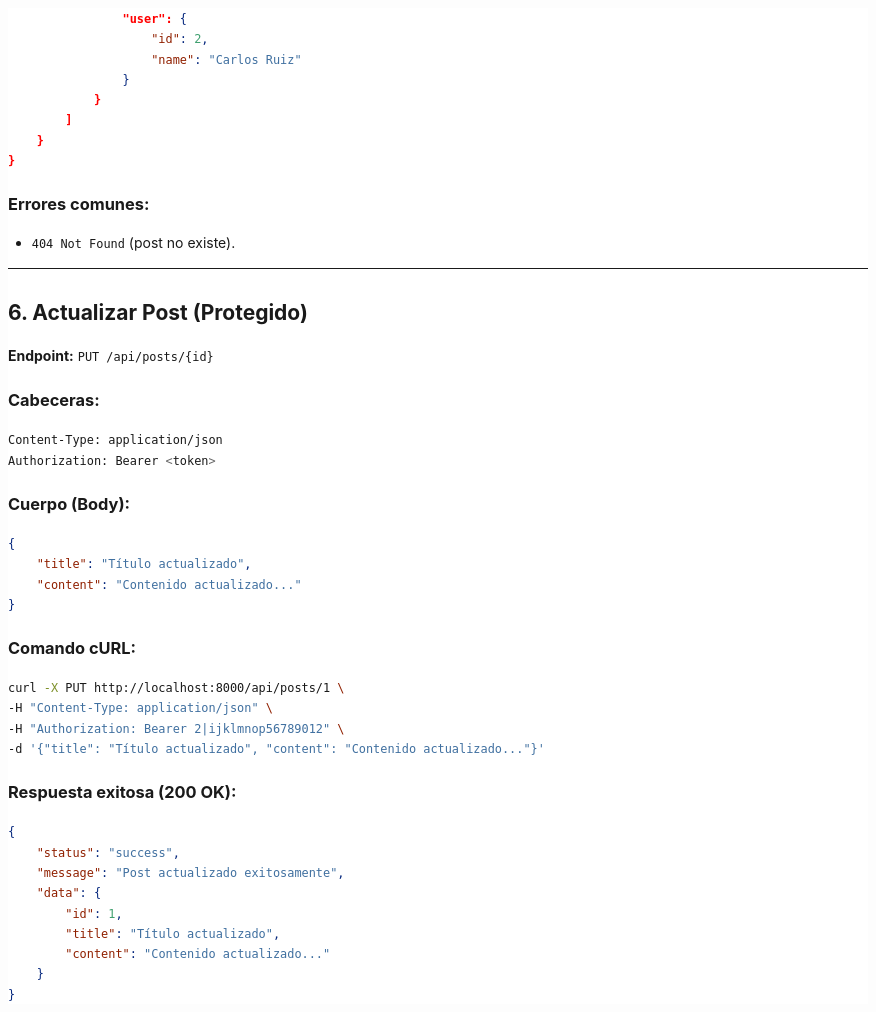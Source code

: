 ```json
                "user": {
                    "id": 2,
                    "name": "Carlos Ruiz"
                }
            }
        ]
    }
}
```

### Errores comunes:
- `404 Not Found` (post no existe).

---
## 6. Actualizar Post (Protegido)

**Endpoint:** `PUT /api/posts/{id}`

### Cabeceras:
```bash
Content-Type: application/json
Authorization: Bearer <token>
```

### Cuerpo (Body):
```json
{
    "title": "Título actualizado",
    "content": "Contenido actualizado..."
}
```

### Comando cURL:
```bash
curl -X PUT http://localhost:8000/api/posts/1 \
-H "Content-Type: application/json" \
-H "Authorization: Bearer 2|ijklmnop56789012" \
-d '{"title": "Título actualizado", "content": "Contenido actualizado..."}'
```

### Respuesta exitosa (200 OK):
```json
{
    "status": "success",
    "message": "Post actualizado exitosamente",
    "data": {
        "id": 1,
        "title": "Título actualizado",
        "content": "Contenido actualizado..."
    }
}
```
